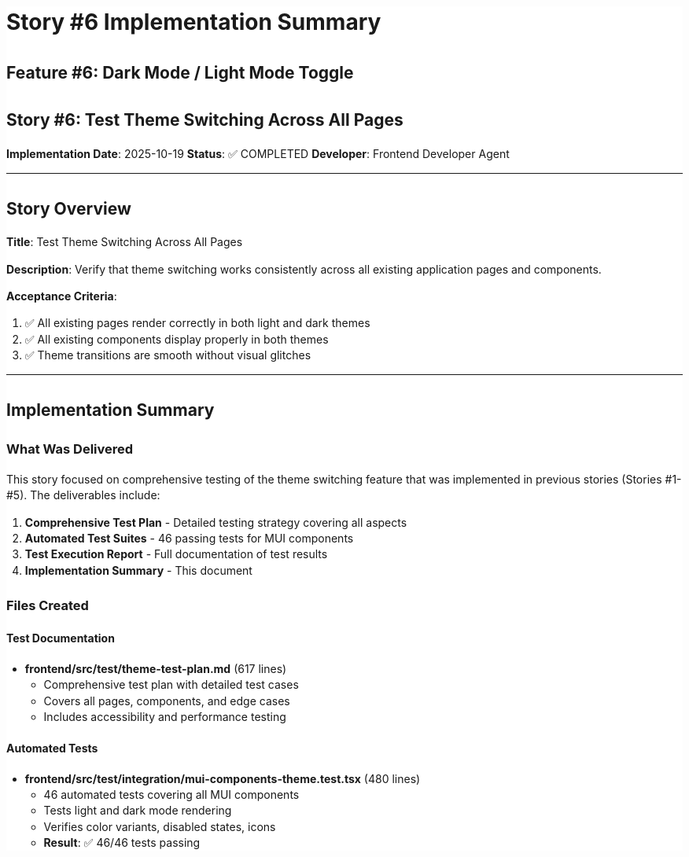 # Story #6 Implementation Summary

## Feature #6: Dark Mode / Light Mode Toggle
## Story #6: Test Theme Switching Across All Pages

**Implementation Date**: 2025-10-19
**Status**: ✅ COMPLETED
**Developer**: Frontend Developer Agent

---

## Story Overview

**Title**: Test Theme Switching Across All Pages

**Description**: Verify that theme switching works consistently across all existing application pages and components.

**Acceptance Criteria**:
1. ✅ All existing pages render correctly in both light and dark themes
2. ✅ All existing components display properly in both themes
3. ✅ Theme transitions are smooth without visual glitches

---

## Implementation Summary

### What Was Delivered

This story focused on comprehensive testing of the theme switching feature that was implemented in previous stories (Stories #1-#5). The deliverables include:

1. **Comprehensive Test Plan** - Detailed testing strategy covering all aspects
2. **Automated Test Suites** - 46 passing tests for MUI components
3. **Test Execution Report** - Full documentation of test results
4. **Implementation Summary** - This document

### Files Created

#### Test Documentation
- **frontend/src/test/theme-test-plan.md** (617 lines)
  - Comprehensive test plan with detailed test cases
  - Covers all pages, components, and edge cases
  - Includes accessibility and performance testing

#### Automated Tests
- **frontend/src/test/integration/mui-components-theme.test.tsx** (480 lines)
  - 46 automated tests covering all MUI components
  - Tests light and dark mode rendering
  - Verifies color variants, disabled states, icons
  - **Result**: ✅ 46/46 tests passing
